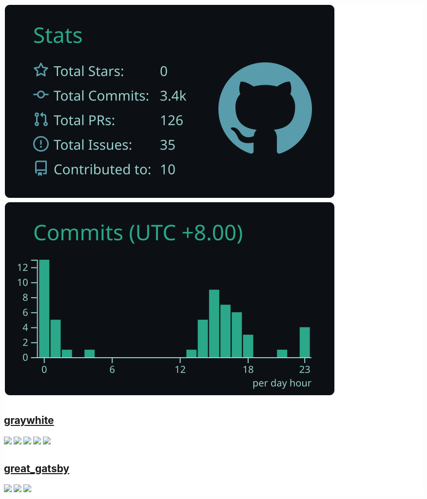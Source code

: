 [![](https://raw.githubusercontent.com/shubhaseesh/shubhaseesh/develop/profile-summary-card-output/gotham/3-stats.svg)](https://github.com/shubhaseesh/github-profile-summary-cards) [![](https://raw.githubusercontent.com/shubhaseesh/shubhaseesh/develop/profile-summary-card-output/gotham/4-productive-time.svg)](https://github.com/shubhaseesh/github-profile-summary-cards)
## [graywhite](./graywhite/README.md)
[![](https://raw.githubusercontent.com/shubhaseesh/shubhaseesh/develop/profile-summary-card-output/graywhite/0-profile-details.svg)](https://github.com/shubhaseesh/github-profile-summary-cards)
[![](https://raw.githubusercontent.com/shubhaseesh/shubhaseesh/develop/profile-summary-card-output/graywhite/1-repos-per-language.svg)](https://github.com/shubhaseesh/github-profile-summary-cards) [![](https://raw.githubusercontent.com/shubhaseesh/shubhaseesh/develop/profile-summary-card-output/graywhite/2-most-commit-language.svg)](https://github.com/shubhaseesh/github-profile-summary-cards)
[![](https://raw.githubusercontent.com/shubhaseesh/shubhaseesh/develop/profile-summary-card-output/graywhite/3-stats.svg)](https://github.com/shubhaseesh/github-profile-summary-cards) [![](https://raw.githubusercontent.com/shubhaseesh/shubhaseesh/develop/profile-summary-card-output/graywhite/4-productive-time.svg)](https://github.com/shubhaseesh/github-profile-summary-cards)
## [great_gatsby](./great_gatsby/README.md)
[![](https://raw.githubusercontent.com/shubhaseesh/shubhaseesh/develop/profile-summary-card-output/great_gatsby/0-profile-details.svg)](https://github.com/shubhaseesh/github-profile-summary-cards)
[![](https://raw.githubusercontent.com/shubhaseesh/shubhaseesh/develop/profile-summary-card-output/great_gatsby/1-repos-per-language.svg)](https://github.com/shubhaseesh/github-profile-summary-cards) [![](https://raw.githubusercontent.com/shubhaseesh/shubhaseesh/develop/profile-summary-card-output/great_gatsby/2-most-commit-language.svg)](https://github.com/shubhaseesh/github-profile-summary-cards)